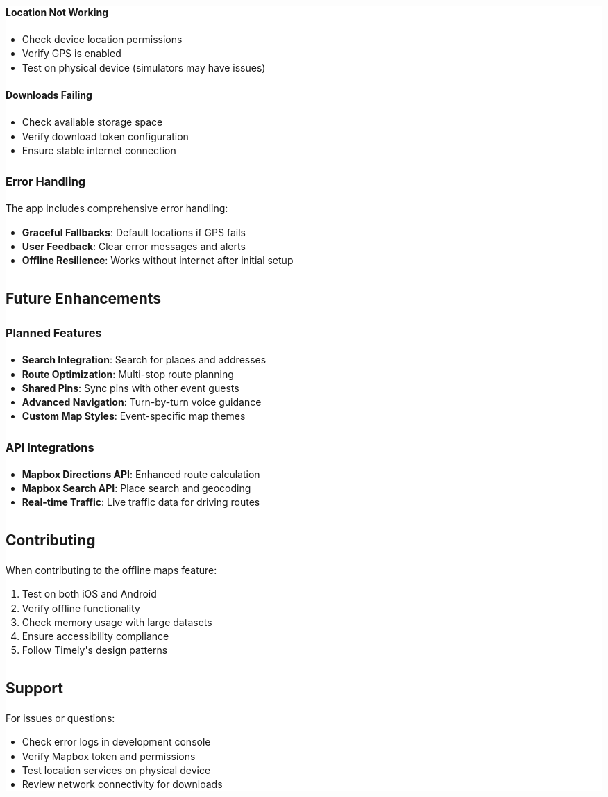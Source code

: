 #### Location Not Working
- Check device location permissions
- Verify GPS is enabled
- Test on physical device (simulators may have issues)

#### Downloads Failing
- Check available storage space
- Verify download token configuration
- Ensure stable internet connection

### Error Handling
The app includes comprehensive error handling:
- **Graceful Fallbacks**: Default locations if GPS fails
- **User Feedback**: Clear error messages and alerts
- **Offline Resilience**: Works without internet after initial setup

## Future Enhancements

### Planned Features
- **Search Integration**: Search for places and addresses
- **Route Optimization**: Multi-stop route planning
- **Shared Pins**: Sync pins with other event guests
- **Advanced Navigation**: Turn-by-turn voice guidance
- **Custom Map Styles**: Event-specific map themes

### API Integrations
- **Mapbox Directions API**: Enhanced route calculation
- **Mapbox Search API**: Place search and geocoding
- **Real-time Traffic**: Live traffic data for driving routes

## Contributing

When contributing to the offline maps feature:
1. Test on both iOS and Android
2. Verify offline functionality
3. Check memory usage with large datasets
4. Ensure accessibility compliance
5. Follow Timely's design patterns

## Support

For issues or questions:
- Check error logs in development console
- Verify Mapbox token and permissions
- Test location services on physical device
- Review network connectivity for downloads 
